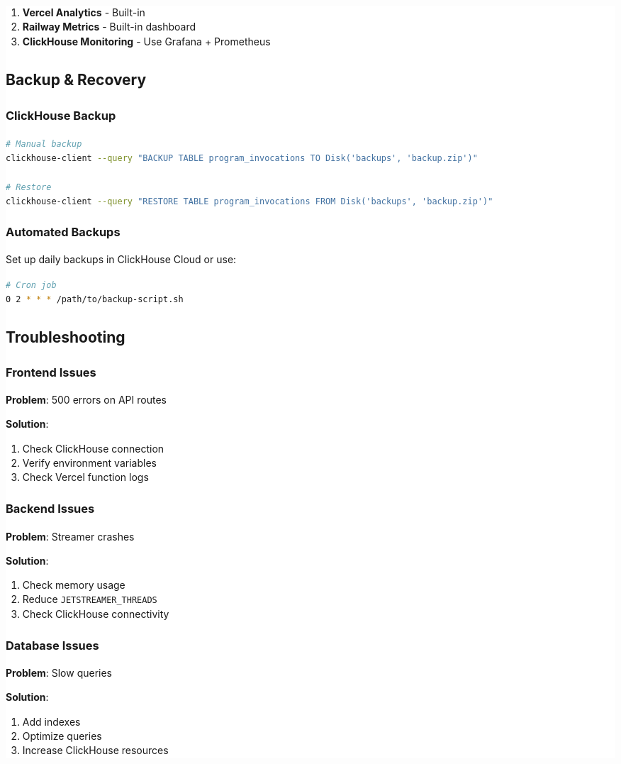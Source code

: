 1. **Vercel Analytics** - Built-in
2. **Railway Metrics** - Built-in dashboard
3. **ClickHouse Monitoring** - Use Grafana + Prometheus

## Backup & Recovery

### ClickHouse Backup

```bash
# Manual backup
clickhouse-client --query "BACKUP TABLE program_invocations TO Disk('backups', 'backup.zip')"

# Restore
clickhouse-client --query "RESTORE TABLE program_invocations FROM Disk('backups', 'backup.zip')"
```

### Automated Backups

Set up daily backups in ClickHouse Cloud or use:

```bash
# Cron job
0 2 * * * /path/to/backup-script.sh
```

## Troubleshooting

### Frontend Issues

**Problem**: 500 errors on API routes

**Solution**:
1. Check ClickHouse connection
2. Verify environment variables
3. Check Vercel function logs

### Backend Issues

**Problem**: Streamer crashes

**Solution**:
1. Check memory usage
2. Reduce `JETSTREAMER_THREADS`
3. Check ClickHouse connectivity

### Database Issues

**Problem**: Slow queries

**Solution**:
1. Add indexes
2. Optimize queries
3. Increase ClickHouse resources
